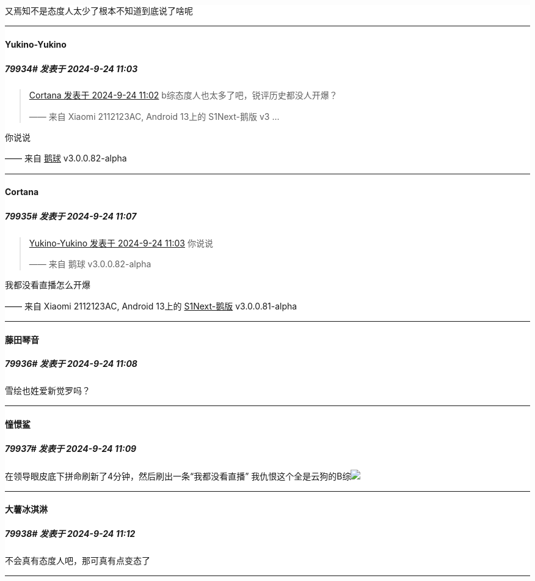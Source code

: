 又焉知不是态度人太少了根本不知道到底说了啥呢

*****

####  Yukino-Yukino  
##### 79934#       发表于 2024-9-24 11:03

<blockquote><a href="httphttps://bbs.saraba1st.com/2b/forum.php?mod=redirect&amp;goto=findpost&amp;pid=66288842&amp;ptid=2184782" target="_blank">Cortana 发表于 2024-9-24 11:02</a>
b综态度人也太多了吧，锐评历史都没人开爆？

—— 来自 Xiaomi 2112123AC, Android 13上的 S1Next-鹅版 v3 ...</blockquote>
你说说

—— 来自 [鹅球](https://www.pgyer.com/xfPejhuq) v3.0.0.82-alpha

*****

####  Cortana  
##### 79935#       发表于 2024-9-24 11:07

<blockquote><a href="httphttps://bbs.saraba1st.com/2b/forum.php?mod=redirect&amp;goto=findpost&amp;pid=66288851&amp;ptid=2184782" target="_blank">Yukino-Yukino 发表于 2024-9-24 11:03</a>
你说说

—— 来自 鹅球 v3.0.0.82-alpha</blockquote>
我都没看直播怎么开爆

—— 来自 Xiaomi 2112123AC, Android 13上的 [S1Next-鹅版](https://github.com/ykrank/S1-Next/releases) v3.0.0.81-alpha


*****

####  藤田琴音  
##### 79936#       发表于 2024-9-24 11:08

雪绘也姓爱新觉罗吗？

*****

####  憧憬鲨  
##### 79937#       发表于 2024-9-24 11:09

在领导眼皮底下拼命刷新了4分钟，然后刷出一条“我都没看直播”
我仇恨这个全是云狗的B综<img src="https://static.saraba1st.com/image/smiley/face2017/106.png" referrerpolicy="no-referrer">

*****

####  大薯冰淇淋  
##### 79938#       发表于 2024-9-24 11:12

不会真有态度人吧，那可真有点变态了


*****
